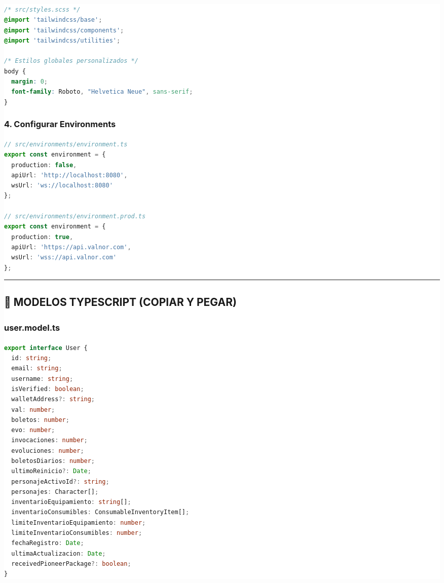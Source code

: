 ```scss
/* src/styles.scss */
@import 'tailwindcss/base';
@import 'tailwindcss/components';
@import 'tailwindcss/utilities';

/* Estilos globales personalizados */
body {
  margin: 0;
  font-family: Roboto, "Helvetica Neue", sans-serif;
}
```

### 4. Configurar Environments

```typescript
// src/environments/environment.ts
export const environment = {
  production: false,
  apiUrl: 'http://localhost:8080',
  wsUrl: 'ws://localhost:8080'
};

// src/environments/environment.prod.ts
export const environment = {
  production: true,
  apiUrl: 'https://api.valnor.com',
  wsUrl: 'wss://api.valnor.com'
};
```

---

## 📝 MODELOS TYPESCRIPT (COPIAR Y PEGAR)

### user.model.ts
```typescript
export interface User {
  id: string;
  email: string;
  username: string;
  isVerified: boolean;
  walletAddress?: string;
  val: number;
  boletos: number;
  evo: number;
  invocaciones: number;
  evoluciones: number;
  boletosDiarios: number;
  ultimoReinicio?: Date;
  personajeActivoId?: string;
  personajes: Character[];
  inventarioEquipamiento: string[];
  inventarioConsumibles: ConsumableInventoryItem[];
  limiteInventarioEquipamiento: number;
  limiteInventarioConsumibles: number;
  fechaRegistro: Date;
  ultimaActualizacion: Date;
  receivedPioneerPackage?: boolean;
}
```
